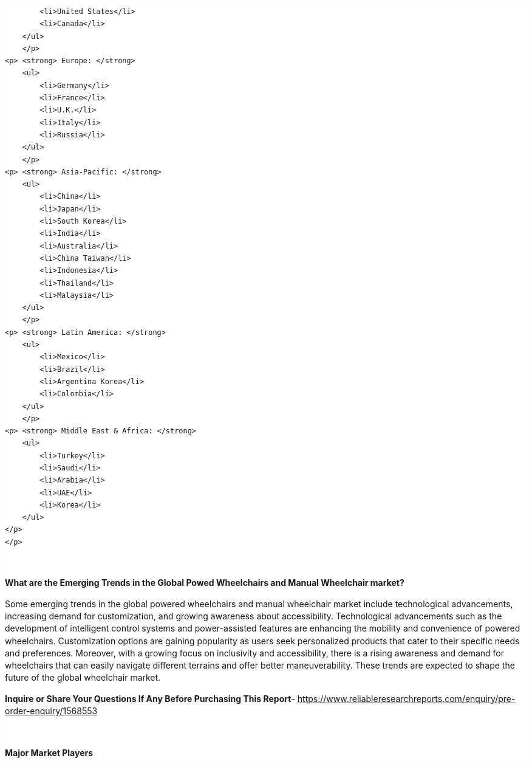             <li>United States</li>
            <li>Canada</li>
        </ul>
        </p> 
    <p> <strong> Europe: </strong>
        <ul>
            <li>Germany</li>
            <li>France</li>
            <li>U.K.</li>
            <li>Italy</li>
            <li>Russia</li>
        </ul>
        </p> 
    <p> <strong> Asia-Pacific: </strong>
        <ul>
            <li>China</li>
            <li>Japan</li>
            <li>South Korea</li>
            <li>India</li>
            <li>Australia</li>
            <li>China Taiwan</li>
            <li>Indonesia</li>
            <li>Thailand</li>
            <li>Malaysia</li>
        </ul>
        </p> 
    <p> <strong> Latin America: </strong>
        <ul>
            <li>Mexico</li>
            <li>Brazil</li>
            <li>Argentina Korea</li>
            <li>Colombia</li>
        </ul>
        </p> 
    <p> <strong> Middle East & Africa: </strong>
        <ul>
            <li>Turkey</li>
            <li>Saudi</li>
            <li>Arabia</li>
            <li>UAE</li>
            <li>Korea</li>
        </ul>
    </p>
    </p>
<p>&nbsp;</p>
<p><strong>What are the Emerging Trends in the Global Powed Wheelchairs and Manual Wheelchair market?</strong></p>
<p><p>Some emerging trends in the global powered wheelchairs and manual wheelchair market include technological advancements, increasing demand for customization, and growing awareness about accessibility. Technological advancements such as the development of intelligent control systems and power-assisted features are enhancing the mobility and convenience of powered wheelchairs. Customization options are gaining popularity as users seek personalized products that cater to their specific needs and preferences. Moreover, with a growing focus on inclusivity and accessibility, there is a rising awareness and demand for wheelchairs that can easily navigate different terrains and offer better maneuverability. These trends are expected to shape the future of the global wheelchair market.</p></p>
<p><strong>Inquire or Share Your Questions If Any Before Purchasing This Report</strong>- <a href="https://www.reliableresearchreports.com/enquiry/pre-order-enquiry/1568553">https://www.reliableresearchreports.com/enquiry/pre-order-enquiry/1568553</a></p>
<p>&nbsp;</p>
<p><strong>Major Market Players</strong></p>